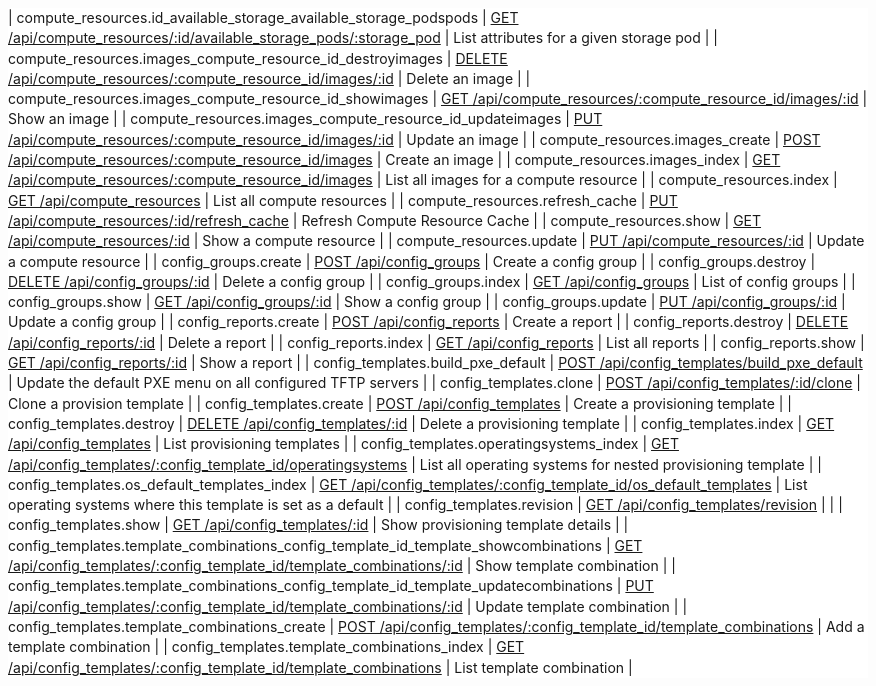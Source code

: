 | compute_resources.id_available_storage_available_storage_podspods | [GET /api/compute_resources/:id/available_storage_pods/:storage_pod](https://theforeman.org/api/1.16/apidoc/v2/compute_resources/available_storage_pods.html)  | List attributes for a given storage pod |
| compute_resources.images_compute_resource_id_destroyimages | [DELETE /api/compute_resources/:compute_resource_id/images/:id](https://theforeman.org/api/1.16/apidoc/v2/images/destroy.html)  | Delete an image |
| compute_resources.images_compute_resource_id_showimages | [GET /api/compute_resources/:compute_resource_id/images/:id](https://theforeman.org/api/1.16/apidoc/v2/images/show.html)  | Show an image |
| compute_resources.images_compute_resource_id_updateimages | [PUT /api/compute_resources/:compute_resource_id/images/:id](https://theforeman.org/api/1.16/apidoc/v2/images/update.html)  | Update an image |
| compute_resources.images_create | [POST /api/compute_resources/:compute_resource_id/images](https://theforeman.org/api/1.16/apidoc/v2/images/create.html)  | Create an image |
| compute_resources.images_index | [GET /api/compute_resources/:compute_resource_id/images](https://theforeman.org/api/1.16/apidoc/v2/images/index.html)  | List all images for a compute resource |
| compute_resources.index | [GET /api/compute_resources](https://theforeman.org/api/1.16/apidoc/v2/compute_resources/index.html)  | List all compute resources |
| compute_resources.refresh_cache | [PUT /api/compute_resources/:id/refresh_cache](https://theforeman.org/api/1.16/apidoc/v2/compute_resources/refresh_cache.html)  | Refresh Compute Resource Cache |
| compute_resources.show | [GET /api/compute_resources/:id](https://theforeman.org/api/1.16/apidoc/v2/compute_resources/show.html)  | Show a compute resource |
| compute_resources.update | [PUT /api/compute_resources/:id](https://theforeman.org/api/1.16/apidoc/v2/compute_resources/update.html)  | Update a compute resource |
| config_groups.create | [POST /api/config_groups](https://theforeman.org/api/1.16/apidoc/v2/config_groups/create.html)  | Create a config group |
| config_groups.destroy | [DELETE /api/config_groups/:id](https://theforeman.org/api/1.16/apidoc/v2/config_groups/destroy.html)  | Delete a config group |
| config_groups.index | [GET /api/config_groups](https://theforeman.org/api/1.16/apidoc/v2/config_groups/index.html)  | List of config groups |
| config_groups.show | [GET /api/config_groups/:id](https://theforeman.org/api/1.16/apidoc/v2/config_groups/show.html)  | Show a config group |
| config_groups.update | [PUT /api/config_groups/:id](https://theforeman.org/api/1.16/apidoc/v2/config_groups/update.html)  | Update a config group |
| config_reports.create | [POST /api/config_reports](https://theforeman.org/api/1.16/apidoc/v2/config_reports/create.html)  | Create a report |
| config_reports.destroy | [DELETE /api/config_reports/:id](https://theforeman.org/api/1.16/apidoc/v2/config_reports/destroy.html)  | Delete a report |
| config_reports.index | [GET /api/config_reports](https://theforeman.org/api/1.16/apidoc/v2/config_reports/index.html)  | List all reports |
| config_reports.show | [GET /api/config_reports/:id](https://theforeman.org/api/1.16/apidoc/v2/config_reports/show.html)  | Show a report |
| config_templates.build_pxe_default | [POST /api/config_templates/build_pxe_default](https://theforeman.org/api/1.16/apidoc/v2/config_templates/build_pxe_default.html)  | Update the default PXE menu on all configured TFTP servers |
| config_templates.clone | [POST /api/config_templates/:id/clone](https://theforeman.org/api/1.16/apidoc/v2/config_templates/clone.html)  | Clone a provision template |
| config_templates.create | [POST /api/config_templates](https://theforeman.org/api/1.16/apidoc/v2/config_templates/create.html)  | Create a provisioning template |
| config_templates.destroy | [DELETE /api/config_templates/:id](https://theforeman.org/api/1.16/apidoc/v2/config_templates/destroy.html)  | Delete a provisioning template |
| config_templates.index | [GET /api/config_templates](https://theforeman.org/api/1.16/apidoc/v2/config_templates/index.html)  | List provisioning templates |
| config_templates.operatingsystems_index | [GET /api/config_templates/:config_template_id/operatingsystems](https://theforeman.org/api/1.16/apidoc/v2/operatingsystems/index.html)  | List all operating systems for nested provisioning template |
| config_templates.os_default_templates_index | [GET /api/config_templates/:config_template_id/os_default_templates](https://theforeman.org/api/1.16/apidoc/v2/os_default_templates/index.html)  | List operating systems where this template is set as a default |
| config_templates.revision | [GET /api/config_templates/revision](https://theforeman.org/api/1.16/apidoc/v2/config_templates/revision.html)  |  |
| config_templates.show | [GET /api/config_templates/:id](https://theforeman.org/api/1.16/apidoc/v2/config_templates/show.html)  | Show provisioning template details |
| config_templates.template_combinations_config_template_id_template_showcombinations | [GET /api/config_templates/:config_template_id/template_combinations/:id](https://theforeman.org/api/1.16/apidoc/v2/template_combinations/show.html)  | Show template combination |
| config_templates.template_combinations_config_template_id_template_updatecombinations | [PUT /api/config_templates/:config_template_id/template_combinations/:id](https://theforeman.org/api/1.16/apidoc/v2/template_combinations/update.html)  | Update template combination |
| config_templates.template_combinations_create | [POST /api/config_templates/:config_template_id/template_combinations](https://theforeman.org/api/1.16/apidoc/v2/template_combinations/create.html)  | Add a template combination |
| config_templates.template_combinations_index | [GET /api/config_templates/:config_template_id/template_combinations](https://theforeman.org/api/1.16/apidoc/v2/template_combinations/index.html)  | List template combination |